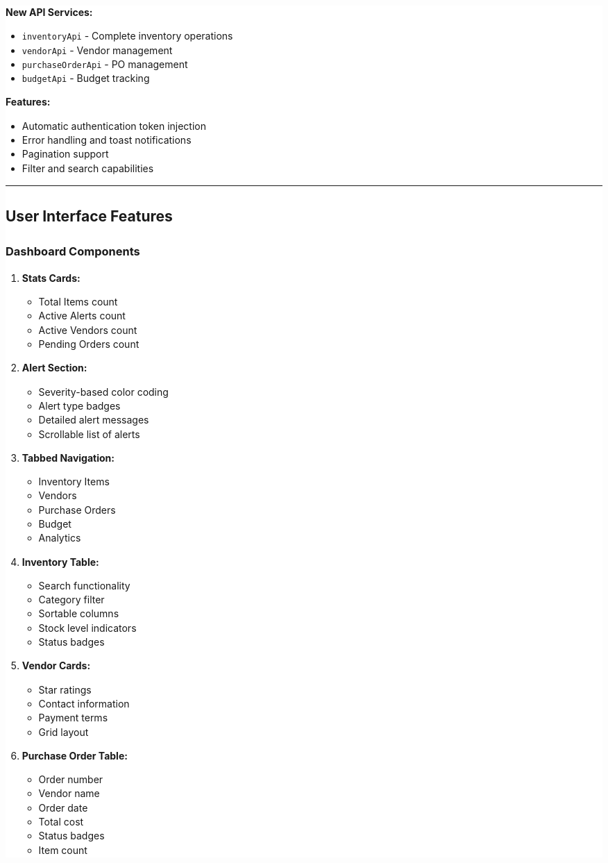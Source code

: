 **New API Services:**
- `inventoryApi` - Complete inventory operations
- `vendorApi` - Vendor management
- `purchaseOrderApi` - PO management
- `budgetApi` - Budget tracking

**Features:**
- Automatic authentication token injection
- Error handling and toast notifications
- Pagination support
- Filter and search capabilities

---

## User Interface Features

### Dashboard Components

1. **Stats Cards:**
   - Total Items count
   - Active Alerts count
   - Active Vendors count
   - Pending Orders count

2. **Alert Section:**
   - Severity-based color coding
   - Alert type badges
   - Detailed alert messages
   - Scrollable list of alerts

3. **Tabbed Navigation:**
   - Inventory Items
   - Vendors
   - Purchase Orders
   - Budget
   - Analytics

4. **Inventory Table:**
   - Search functionality
   - Category filter
   - Sortable columns
   - Stock level indicators
   - Status badges

5. **Vendor Cards:**
   - Star ratings
   - Contact information
   - Payment terms
   - Grid layout

6. **Purchase Order Table:**
   - Order number
   - Vendor name
   - Order date
   - Total cost
   - Status badges
   - Item count
